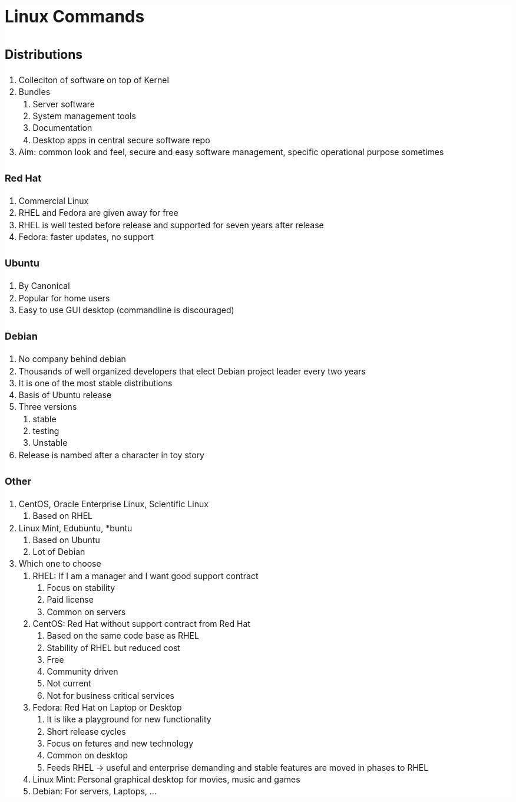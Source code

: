 # Linux Commands #

## Distributions ##
1. Colleciton of software on top of Kernel
2. Bundles
	1. Server software
	2. System management tools
	3. Documentation
	4. Desktop apps in central secure software repo
3. Aim: common look and feel, secure and easy software management, specific operational purpose sometimes

### Red Hat ###
1. Commercial Linux
2. RHEL and Fedora are given away for free
3. RHEL is well tested before release and supported for seven years after release
4. Fedora: faster updates, no support

### Ubuntu ###
1. By Canonical
2. Popular for home users
3. Easy to use GUI desktop (commandline is discouraged)

### Debian ###
1. No company behind debian
2. Thousands of well organized developers that elect Debian project leader every two years
3. It is one of the most stable distributions
4. Basis of Ubuntu release
5. Three versions
	1. stable
	2. testing
	3. Unstable
6. Release is nambed after a character in toy story

### Other ###
1. CentOS, Oracle Enterprise Linux, Scientific Linux
	1. Based on RHEL
2. Linux Mint, Edubuntu, *buntu
	1. Based on Ubuntu
	2. Lot of Debian
3. Which one to choose
	1. RHEL: If I am a manager and I want good support contract
		1. Focus on stability
		2. Paid license
		3. Common on servers
	2. CentOS: Red Hat without support contract from Red Hat
		1. Based on the same code base as RHEL
		2. Stability of RHEL but reduced cost
		3. Free
		4. Community driven
		5. Not current
		6. Not for business critical services
	3. Fedora: Red Hat on Laptop or Desktop
		1. It is like a playground for new functionality
		2. Short release cycles
		3. Focus on fetures and new technology
		4. Common on desktop
		5. Feeds RHEL -> useful and enterprise demanding and stable features are moved in phases to RHEL
	4. Linux Mint: Personal graphical desktop for movies, music and games
	5. Debian: For servers, Laptops, ...